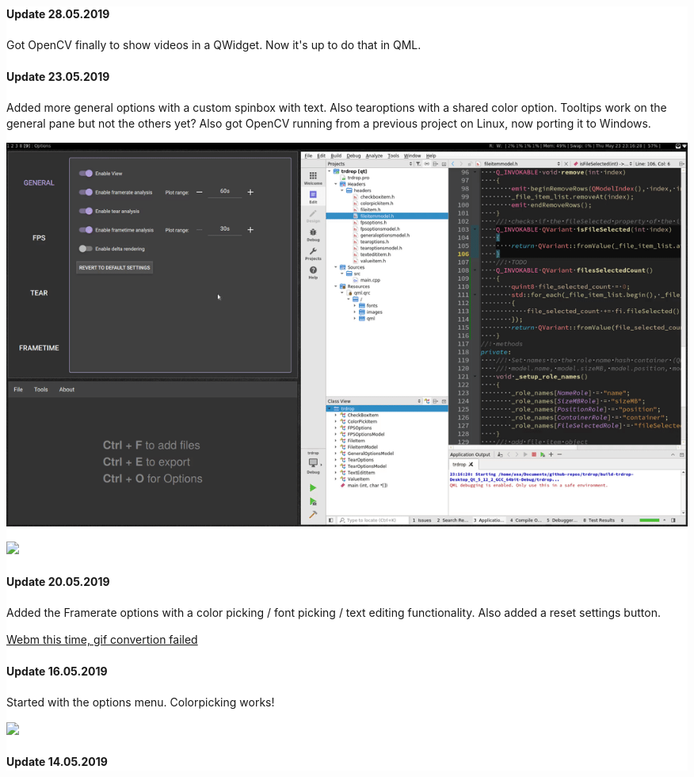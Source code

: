 #### Update 28.05.2019

Got OpenCV finally to show videos in a QWidget. Now it's up to do that in QML.

#### Update 23.05.2019

Added more general options with a custom spinbox with text. Also tearoptions with a shared color option. Tooltips work on the general pane but not the others yet? Also got OpenCV running from a previous project on Linux, now porting it to Windows.

![](images/2019-05-23-general-options-progress.gif)

![](images/2019-05-23-tear-options-progress.gif)

#### Update 20.05.2019

Added the Framerate options with a color picking / font picking / text editing functionality. Also added a reset settings button.

[Webm this time, gif convertion failed](images/2019-05-20-fps-options-progress.webm)

#### Update 16.05.2019

Started with the options menu. Colorpicking works!

![](images/2019-05-16-options-menu-progress.gif)

#### Update 14.05.2019
